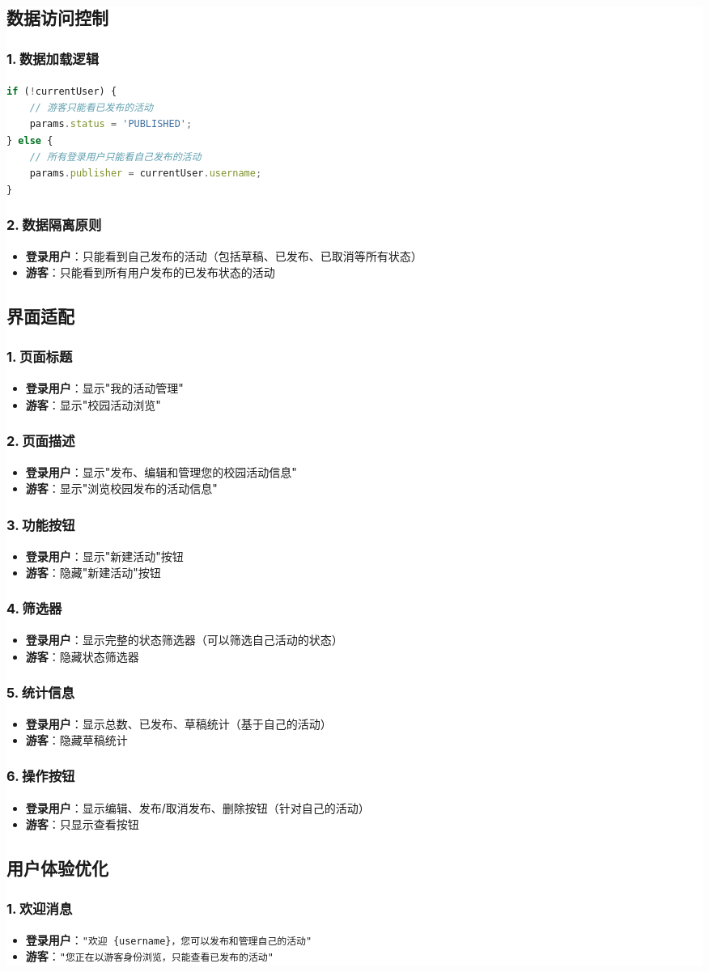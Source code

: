 ## 数据访问控制

### 1. 数据加载逻辑
```javascript
if (!currentUser) {
    // 游客只能看已发布的活动
    params.status = 'PUBLISHED';
} else {
    // 所有登录用户只能看自己发布的活动
    params.publisher = currentUser.username;
}
```

### 2. 数据隔离原则
- **登录用户**：只能看到自己发布的活动（包括草稿、已发布、已取消等所有状态）
- **游客**：只能看到所有用户发布的已发布状态的活动

## 界面适配

### 1. 页面标题
- **登录用户**：显示"我的活动管理"
- **游客**：显示"校园活动浏览"

### 2. 页面描述
- **登录用户**：显示"发布、编辑和管理您的校园活动信息"
- **游客**：显示"浏览校园发布的活动信息"

### 3. 功能按钮
- **登录用户**：显示"新建活动"按钮
- **游客**：隐藏"新建活动"按钮

### 4. 筛选器
- **登录用户**：显示完整的状态筛选器（可以筛选自己活动的状态）
- **游客**：隐藏状态筛选器

### 5. 统计信息
- **登录用户**：显示总数、已发布、草稿统计（基于自己的活动）
- **游客**：隐藏草稿统计

### 6. 操作按钮
- **登录用户**：显示编辑、发布/取消发布、删除按钮（针对自己的活动）
- **游客**：只显示查看按钮

## 用户体验优化

### 1. 欢迎消息
- **登录用户**：`"欢迎 {username}，您可以发布和管理自己的活动"`
- **游客**：`"您正在以游客身份浏览，只能查看已发布的活动"`
